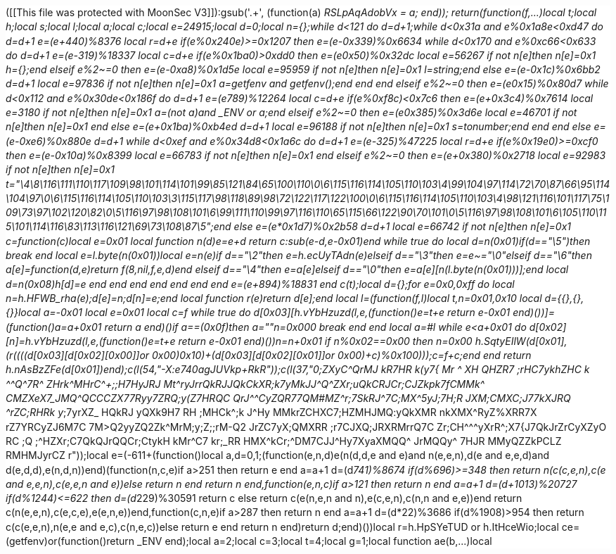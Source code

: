 ([[This file was protected with MoonSec V3]]):gsub('.+', (function(a) _RSLpAqAdobVx = a; end)); return(function(f,...)local t;local h;local s;local l;local a;local c;local e=24915;local d=0;local n={};while d<121 do d=d+1;while d<0x31a and e%0x1a8e<0xd47 do d=d+1 e=(e+440)%8376 local r=d+e if(e%0x240e)>=0x1207 then e=(e-0x339)%0x6634 while d<0x170 and e%0xc66<0x633 do d=d+1 e=(e-319)%18337 local c=d+e if(e%0x1ba0)>0xdd0 then e=(e*0x50)%0x32dc local e=56267 if not n[e]then n[e]=0x1 h={};end elseif e%2~=0 then e=(e-0xa8)%0x1d5e local e=95959 if not n[e]then n[e]=0x1 l=string;end else e=(e-0x1c)%0x6bb2 d=d+1 local e=97836 if not n[e]then n[e]=0x1 a=getfenv and getfenv();end end end elseif e%2~=0 then e=(e*0x15)%0x80d7 while d<0x112 and e%0x30de<0x186f do d=d+1 e=(e*789)%12264 local c=d+e if(e%0xf8c)<0x7c6 then e=(e+0x3c4)%0x7614 local e=3180 if not n[e]then n[e]=0x1 a=(not a)and _ENV or a;end elseif e%2~=0 then e=(e*0x385)%0x3d6e local e=46701 if not n[e]then n[e]=0x1 end else e=(e+0x1ba)%0xb4ed d=d+1 local e=96188 if not n[e]then n[e]=0x1 s=tonumber;end end end else e=(e-0xe6)%0x880e d=d+1 while d<0xef and e%0x34d8<0x1a6c do d=d+1 e=(e-325)%47225 local r=d+e if(e%0x19e0)>=0xcf0 then e=(e-0x10a)%0x8399 local e=66783 if not n[e]then n[e]=0x1 end elseif e%2~=0 then e=(e+0x380)%0x2718 local e=92983 if not n[e]then n[e]=0x1 t="\4\8\116\111\110\117\109\98\101\114\101\99\85\121\84\65\100\110\0\6\115\116\114\105\110\103\4\99\104\97\114\72\70\87\66\95\114\104\97\0\6\115\116\114\105\110\103\3\115\117\98\118\89\98\72\122\117\122\100\0\6\115\116\114\105\110\103\4\98\121\116\101\117\75\109\73\97\102\120\82\0\5\116\97\98\108\101\6\99\111\110\99\97\116\110\65\115\66\122\90\70\101\0\5\116\97\98\108\101\6\105\110\115\101\114\116\83\113\116\121\69\73\108\87\5";end else e=(e*0x1d7)%0x2b58 d=d+1 local e=66742 if not n[e]then n[e]=0x1 c=function(c)local e=0x01 local function n(d)e=e+d return c:sub(e-d,e-0x01)end while true do local d=n(0x01)if(d=="\5")then break end local e=l.byte(n(0x01))local e=n(e)if d=="\2"then e=h.ecUyTAdn(e)elseif d=="\3"then e=e~="\0"elseif d=="\6"then a[e]=function(d,e)return f(8,nil,f,e,d)end elseif d=="\4"then e=a[e]elseif d=="\0"then e=a[e][n(l.byte(n(0x01)))];end local d=n(0x08)h[d]=e end end end end end end end e=(e+894)%18831 end c(t);local d={};for e=0x0,0xff do local n=h.HFWB_rha(e);d[e]=n;d[n]=e;end local function r(e)return d[e];end local l=(function(f,l)local t,n=0x01,0x10 local d={{},{},{}}local a=-0x01 local e=0x01 local c=f while true do d[0x03][h.vYbHzuzd(l,e,(function()e=t+e return e-0x01 end)())]=(function()a=a+0x01 return a end)()if a==(0x0f)then a=""n=0x000 break end end local a=#l while e<a+0x01 do d[0x02][n]=h.vYbHzuzd(l,e,(function()e=t+e return e-0x01 end)())n=n+0x01 if n%0x02==0x00 then n=0x00 h.SqtyEIlW(d[0x01],(r((((d[0x03][d[0x02][0x00]]or 0x00)*0x10)+(d[0x03][d[0x02][0x01]]or 0x00)+c)%0x100)));c=f+c;end end return h.nAsBzZFe(d[0x01])end);c(l(54,"-X:e740agJUVkp+RkR"));c(l(37,"0;ZXyC^QrMJ kR7HR  k(y7{ Mr ^ XH QHZR7 ;rHC7ykhZHC k ^^Q^7R^ ZHrk^MHrC^+;;H7HyJRJ Mt^ry*JrrQkRJJQkCkXR;k7yMkJJ^Q^ZXr;uQkCRJCr;CJZkpk7fCMMk^ CMZXeX7_JMQ^QCCCZX77Ryy7ZRQ;y(Z7HRQC QrJ^^CyZQR77QM#MZ^r;7SkRJ^7C;MX^5yJ;7H;R JXM;CMXC;J77kXJRQ ^rZC;RHRk y_;7yrXZ_ HQkRJ yQXk9H7 RH ;MHCk^;k J^Hy MMkrZCHXC7;HZMHJMQ:yQkXMR nkXMX^RyZ%XRR7X rZ7YRCyZJ6M7C 7M>Q2yyZQ2Zk^MrM;y;Z;;rM-Q2 JrZC7yX;QMXRR ;r7CJXQ;JRXRMrrQ7C Zr;CH^^^yXrR^;X7{J7QkJrZrCyXZyO RC ;Q ;^HZXr;C7QkQJrQQCr;CtykH kMr^C7 kr;_RR HMX^kCr;^DM7CJJ^Hy7XyaXMQQ^ JrMQQy^ 7HJR  MMyQZZkPCLZ RMHMJyrCZ r"));local e=(-611+(function()local a,d=0,1;(function(e,n,d)e(n(d,d,e and e)and n(e,e,n),d(e and e,e,d)and d(e,d,d),e(n,d,n))end)(function(n,c,e)if a>251 then return e end a=a+1 d=(d*741)%8674 if(d%696)>=348 then return n(c(c,e,n),c(e and e,e,n),c(e,e,n and e))else return n end return n end,function(e,n,c)if a>121 then return n end a=a+1 d=(d+1013)%20727 if(d%1244)<=622 then d=(d*229)%30591 return c else return c(e(n,e,n and n),e(c,e,n),c(n,n and e,e))end return c(n(e,e,n),c(e,c,e),e(e,n,e))end,function(c,n,e)if a>287 then return n end a=a+1 d=(d*22)%3686 if(d%1908)>954 then return c(c(e,e,n),n(e,e and e,c),c(n,e,c))else return e end return n end)return d;end)())local r=h.HpSYeTUD or h.ItHceWio;local ce=(getfenv)or(function()return _ENV end);local a=2;local c=3;local t=4;local g=1;local function ae(b,...)local